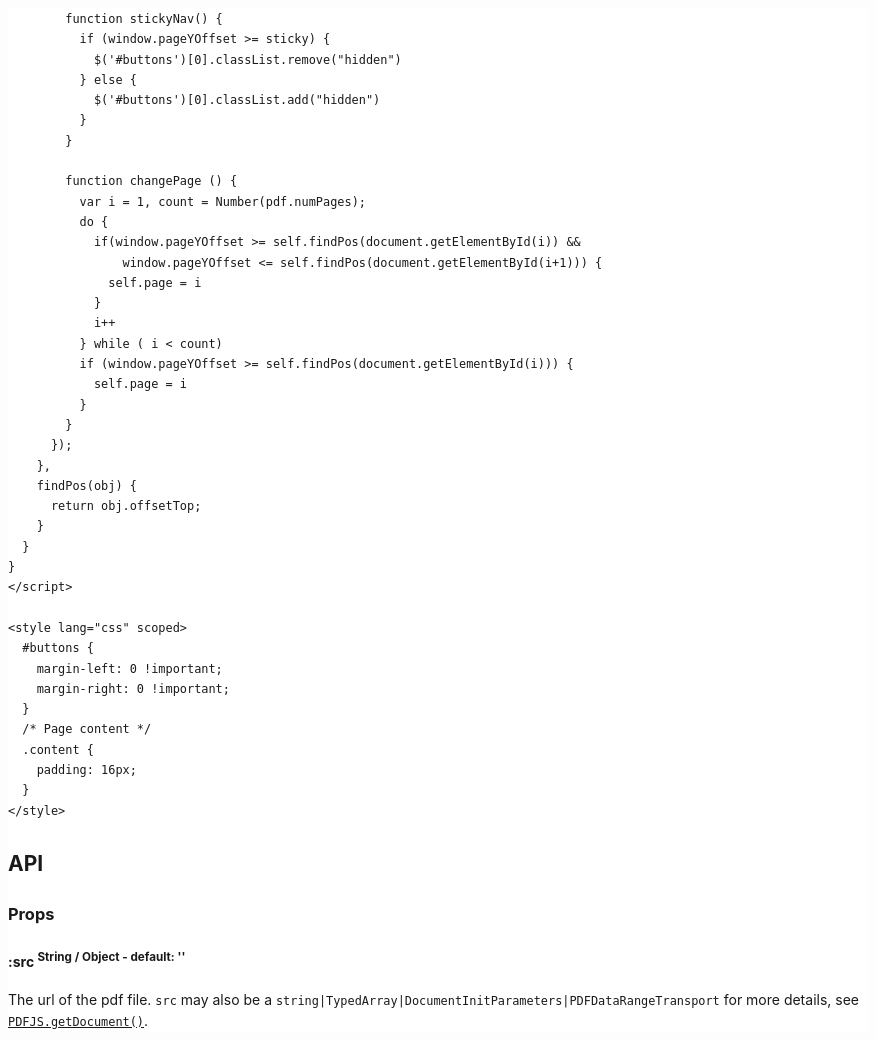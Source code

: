 ```vue
        function stickyNav() {
          if (window.pageYOffset >= sticky) {
            $('#buttons')[0].classList.remove("hidden")
          } else {
            $('#buttons')[0].classList.add("hidden")
          }
        }

        function changePage () {
          var i = 1, count = Number(pdf.numPages);
          do {
            if(window.pageYOffset >= self.findPos(document.getElementById(i)) && 
                window.pageYOffset <= self.findPos(document.getElementById(i+1))) {
              self.page = i
            }
            i++
          } while ( i < count)
          if (window.pageYOffset >= self.findPos(document.getElementById(i))) {
            self.page = i
          }
        }
      });
    },
    findPos(obj) {
      return obj.offsetTop;
    }
  }
}
</script>

<style lang="css" scoped>
  #buttons {
    margin-left: 0 !important;
    margin-right: 0 !important;
  }
  /* Page content */
  .content {
    padding: 16px;
  }
</style>

```

## API

### Props

#### :src <sup>String / Object - default: ''<sup>
The url of the pdf file. `src` may also be a `string|TypedArray|DocumentInitParameters|PDFDataRangeTransport` for more details, see [`PDFJS.getDocument()`](https://github.com/mozilla/pdf.js/blob/8ff1fbe7f819513e7d0023df961e3d223b35aefa/src/display/api.js#L117).
